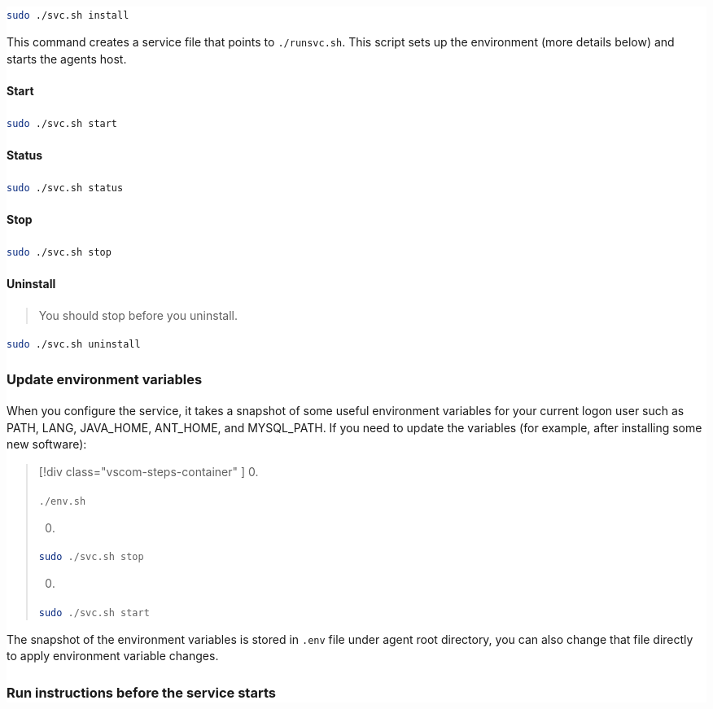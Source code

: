 ```bash
sudo ./svc.sh install
```

This command creates a service file that points to `./runsvc.sh`. This script sets up the environment (more details below) and starts the agents host.

#### Start

```bash
sudo ./svc.sh start
```

#### Status

```bash
sudo ./svc.sh status
```

#### Stop

```bash
sudo ./svc.sh stop
```

<h4 id="service_uninstall">Uninstall</h4>

> You should stop before you uninstall.

```bash
sudo ./svc.sh uninstall
```

<h3 id="service-update-environment-variables">Update environment variables</h3>

When you configure the service, it takes a snapshot of some useful environment variables for your current logon user such as PATH, LANG, JAVA_HOME, ANT_HOME, and MYSQL_PATH. If you need to update the variables (for example, after installing some new software):

> [!div class="vscom-steps-container" ]
> 0. &nbsp;
>  ```bash
> ./env.sh
>  ```
> 
> 0. &nbsp;
>  ```bash
> sudo ./svc.sh stop
>  ```
> 
> 0. &nbsp;
>  ```bash
> sudo ./svc.sh start
>  ```

The snapshot of the environment variables is stored in `.env` file under agent root directory, you can also change that file directly to apply environment variable changes.

### Run instructions before the service starts
